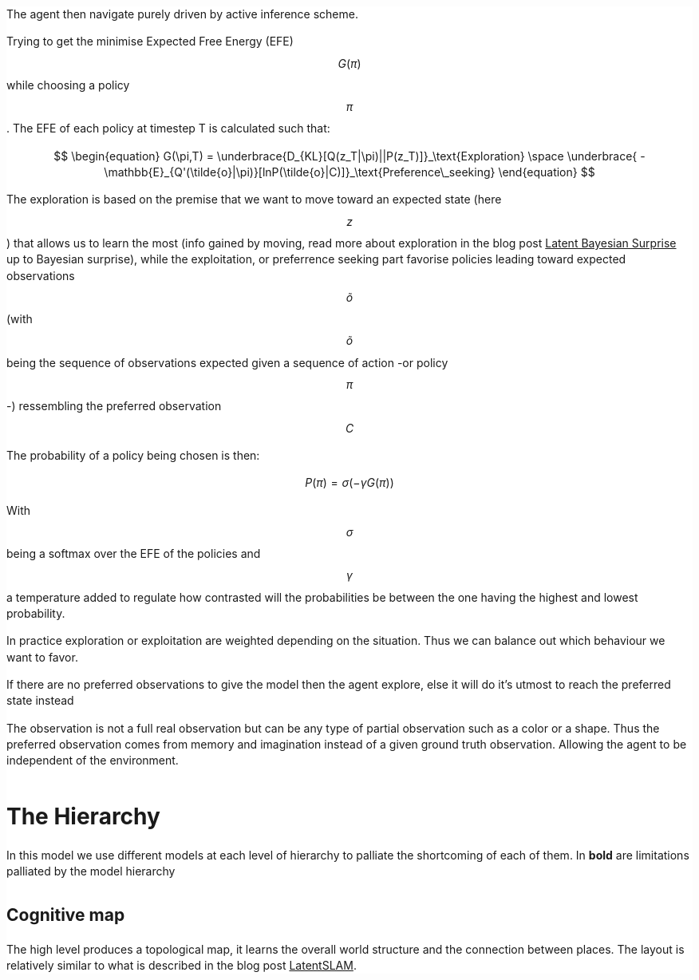 The agent then navigate purely driven by active inference scheme.

Trying to get the minimise Expected Free Energy (EFE) $$G(\pi)$$ while choosing a policy $$\pi$$. The EFE of each policy at timestep T is calculated such that:

$$
\begin{equation}
     G(\pi,T) = \underbrace{D_{KL}[Q(z_T|\pi)||P(z_T)]}_\text{Exploration} \space
     \underbrace{ - \mathbb{E}_{Q'(\tilde{o}|\pi)}[lnP(\tilde{o}|C)]}_\text{Preference\_seeking} 
\end{equation}
$$

The exploration is based on the premise that we want to move toward an expected state (here $$z$$) that allows us to learn the most (info gained by moving, read more about exploration in the blog post [Latent Bayesian Surprise](https://thesmartrobot.github.io/2022/02/23/lbs-exploration.html) up to Bayesian surprise), while the exploitation, or preferrence seeking part favorise policies leading toward expected observations $$\tilde{o}$$ (with $$\tilde{o}$$ being the sequence of observations expected given a sequence of action -or policy $$\pi$$-) ressembling the preferred observation $$C$$

The probability of a policy being chosen is then:

$$
\begin{equation}
    P(\pi) = \sigma (-\gamma G(\pi))
\end{equation}
$$

With $$\sigma$$ being a softmax over the EFE of the policies and $$\gamma$$ a temperature added to regulate how contrasted will the probabilities be between the one having the highest and lowest probability.

In practice exploration or exploitation are weighted depending on the situation. Thus we can balance out which behaviour we want to favor. 


If there are no preferred observations to give the model then the agent explore, else it will do it’s utmost to reach the preferred state instead

The observation is not a full real observation but can be any type of partial observation such as a color or a shape. Thus the preferred observation comes from memory and imagination instead of a given ground truth observation. Allowing the agent to be independent of the environment.


# The Hierarchy
In this model we use different models at each level of hierarchy to palliate the shortcoming of each of them.
In **bold** are limitations palliated by the model hierarchy 

## Cognitive map
The high level produces a topological map, it learns the overall world structure and the connection between places. The layout is relatively similar to what is described in the blog post [LatentSLAM](https://thesmartrobot.github.io/2021/05/11/latentslam.html).
<p align="center">
